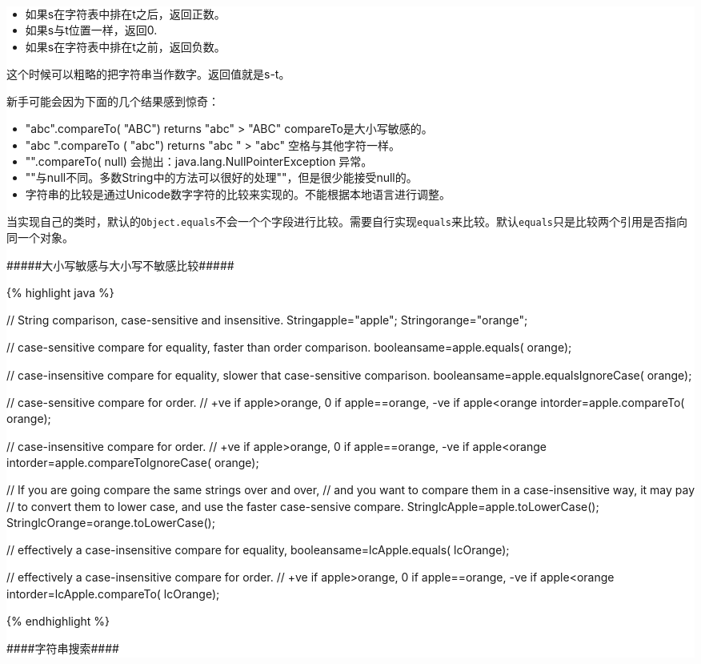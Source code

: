 <ul>
    <li>如果s在字符表中排在t之后，返回正数。</li>
    <li>如果s与t位置一样，返回0.</li>
    <li>如果s在字符表中排在t之前，返回负数。</li>
</ul>

这个时候可以粗略的把字符串当作数字。返回值就是s-t。

新手可能会因为下面的几个结果感到惊奇：

<ul>
    <li>"abc".compareTo( "ABC") returns "abc" > "ABC"  compareTo是大小写敏感的。</li>
    <li>"abc ".compareTo ( "abc") returns "abc " > "abc"  空格与其他字符一样。</li>
    <li>"".compareTo( null) 会抛出：java.lang.NullPointerException 异常。</li>
    <li>""与null不同。多数String中的方法可以很好的处理""，但是很少能接受null的。</li>
    <li>字符串的比较是通过Unicode数字字符的比较来实现的。不能根据本地语言进行调整。</li>
</ul>

当实现自己的类时，默认的`Object.equals`不会一个个字段进行比较。需要自行实现`equals`来比较。默认`equals`只是比较两个引用是否指向同一个对象。

#####大小写敏感与大小写不敏感比较#####

{% highlight java %}

// String comparison, case-sensitive and insensitive.
Stringapple="apple";
Stringorange="orange";

// case-sensitive compare for equality, faster than order comparison.
booleansame=apple.equals( orange);

// case-insensitive compare for equality, slower that case-sensitive comparison.
booleansame=apple.equalsIgnoreCase( orange);

// case-sensitive compare for order.
// +ve if apple>orange, 0 if apple==orange, -ve if apple&lt;orange
intorder=apple.compareTo( orange);

// case-insensitive compare for order.
// +ve if apple&gt;orange, 0 if apple==orange, -ve if apple&lt;orange
intorder=apple.compareToIgnoreCase( orange);

// If you are going compare the same strings over and over,
// and you want to compare them in a case-insensitive way, it may pay
// to convert them to lower case, and use the faster case-sensive compare.
StringlcApple=apple.toLowerCase();
StringlcOrange=orange.toLowerCase();

// effectively a case-insensitive compare for equality,
booleansame=lcApple.equals( lcOrange);

// effectively a case-insensitive compare for order.
// +ve if apple>orange, 0 if apple==orange, -ve if apple&lt;orange
intorder=lcApple.compareTo( lcOrange);

{% endhighlight %}

####字符串搜索####
